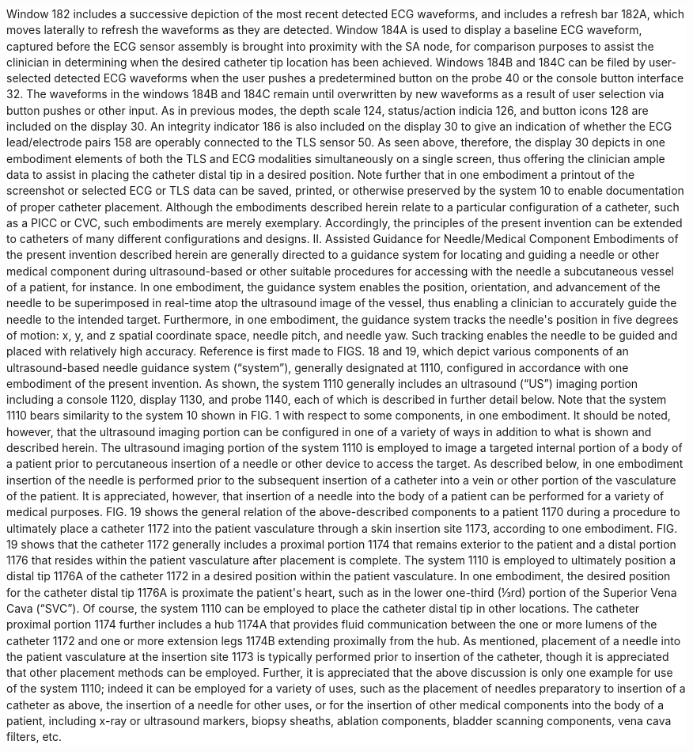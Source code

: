 Window 182 includes a successive depiction of the most recent detected ECG waveforms, and includes a refresh bar 182A, which moves laterally to refresh the waveforms as they are detected. Window 184A is used to display a baseline ECG waveform, captured before the ECG sensor assembly is brought into proximity with the SA node, for comparison purposes to assist the clinician in determining when the desired catheter tip location has been achieved. Windows 184B and 184C can be filed by user-selected detected ECG waveforms when the user pushes a predetermined button on the probe 40 or the console button interface 32. The waveforms in the windows 184B and 184C remain until overwritten by new waveforms as a result of user selection via button pushes or other input. As in previous modes, the depth scale 124, status/action indicia 126, and button icons 128 are included on the display 30. An integrity indicator 186 is also included on the display 30 to give an indication of whether the ECG lead/electrode pairs 158 are operably connected to the TLS sensor 50.
As seen above, therefore, the display 30 depicts in one embodiment elements of both the TLS and ECG modalities simultaneously on a single screen, thus offering the clinician ample data to assist in placing the catheter distal tip in a desired position. Note further that in one embodiment a printout of the screenshot or selected ECG or TLS data can be saved, printed, or otherwise preserved by the system 10 to enable documentation of proper catheter placement.
Although the embodiments described herein relate to a particular configuration of a catheter, such as a PICC or CVC, such embodiments are merely exemplary. Accordingly, the principles of the present invention can be extended to catheters of many different configurations and designs.
II. Assisted Guidance for Needle/Medical Component
Embodiments of the present invention described herein are generally directed to a guidance system for locating and guiding a needle or other medical component during ultrasound-based or other suitable procedures for accessing with the needle a subcutaneous vessel of a patient, for instance. In one embodiment, the guidance system enables the position, orientation, and advancement of the needle to be superimposed in real-time atop the ultrasound image of the vessel, thus enabling a clinician to accurately guide the needle to the intended target. Furthermore, in one embodiment, the guidance system tracks the needle's position in five degrees of motion: x, y, and z spatial coordinate space, needle pitch, and needle yaw. Such tracking enables the needle to be guided and placed with relatively high accuracy.
Reference is first made to FIGS. 18 and 19, which depict various components of an ultrasound-based needle guidance system (“system”), generally designated at 1110, configured in accordance with one embodiment of the present invention. As shown, the system 1110 generally includes an ultrasound (“US”) imaging portion including a console 1120, display 1130, and probe 1140, each of which is described in further detail below. Note that the system 1110 bears similarity to the system 10 shown in FIG. 1 with respect to some components, in one embodiment. It should be noted, however, that the ultrasound imaging portion can be configured in one of a variety of ways in addition to what is shown and described herein.
The ultrasound imaging portion of the system 1110 is employed to image a targeted internal portion of a body of a patient prior to percutaneous insertion of a needle or other device to access the target. As described below, in one embodiment insertion of the needle is performed prior to the subsequent insertion of a catheter into a vein or other portion of the vasculature of the patient. It is appreciated, however, that insertion of a needle into the body of a patient can be performed for a variety of medical purposes.
 FIG. 19 shows the general relation of the above-described components to a patient 1170 during a procedure to ultimately place a catheter 1172 into the patient vasculature through a skin insertion site 1173, according to one embodiment. FIG. 19 shows that the catheter 1172 generally includes a proximal portion 1174 that remains exterior to the patient and a distal portion 1176 that resides within the patient vasculature after placement is complete. The system 1110 is employed to ultimately position a distal tip 1176A of the catheter 1172 in a desired position within the patient vasculature. In one embodiment, the desired position for the catheter distal tip 1176A is proximate the patient's heart, such as in the lower one-third (⅓rd) portion of the Superior Vena Cava (“SVC”). Of course, the system 1110 can be employed to place the catheter distal tip in other locations.
The catheter proximal portion 1174 further includes a hub 1174A that provides fluid communication between the one or more lumens of the catheter 1172 and one or more extension legs 1174B extending proximally from the hub. As mentioned, placement of a needle into the patient vasculature at the insertion site 1173 is typically performed prior to insertion of the catheter, though it is appreciated that other placement methods can be employed. Further, it is appreciated that the above discussion is only one example for use of the system 1110; indeed it can be employed for a variety of uses, such as the placement of needles preparatory to insertion of a catheter as above, the insertion of a needle for other uses, or for the insertion of other medical components into the body of a patient, including x-ray or ultrasound markers, biopsy sheaths, ablation components, bladder scanning components, vena cava filters, etc.